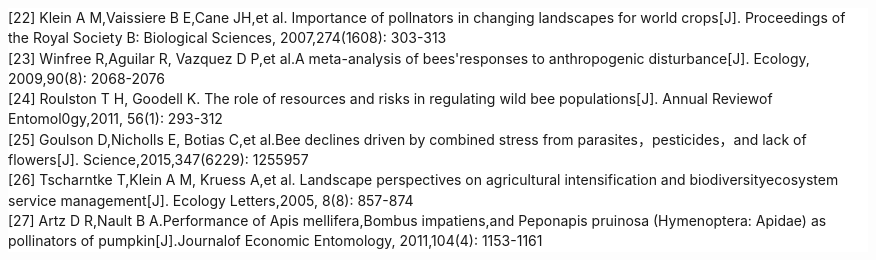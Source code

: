 [22] Klein A M,Vaissiere B E,Cane JH,et al. Importance of pollnators in changing landscapes for world crops[J]. Proceedings of the Royal Society B: Biological Sciences, 2007,274(1608): 303-313   
[23] Winfree R,Aguilar R, Vazquez D P,et al.A meta-analysis of bees'responses to anthropogenic disturbance[J]. Ecology, 2009,90(8): 2068-2076   
[24] Roulston T H, Goodell K. The role of resources and risks in regulating wild bee populations[J]. Annual Reviewof Entomol0gy,2011, 56(1): 293-312   
[25] Goulson D,Nicholls E, Botias C,et al.Bee declines driven by combined stress from parasites，pesticides，and lack of flowers[J]. Science,2015,347(6229): 1255957   
[26] Tscharntke T,Klein A M, Kruess A,et al. Landscape perspectives on agricultural intensification and biodiversityecosystem service management[J]. Ecology Letters,2005, 8(8): 857-874   
[27] Artz D R,Nault B A.Performance of Apis mellifera,Bombus impatiens,and Peponapis pruinosa (Hymenoptera: Apidae) as pollinators of pumpkin[J].Journalof Economic Entomology, 2011,104(4): 1153-1161
